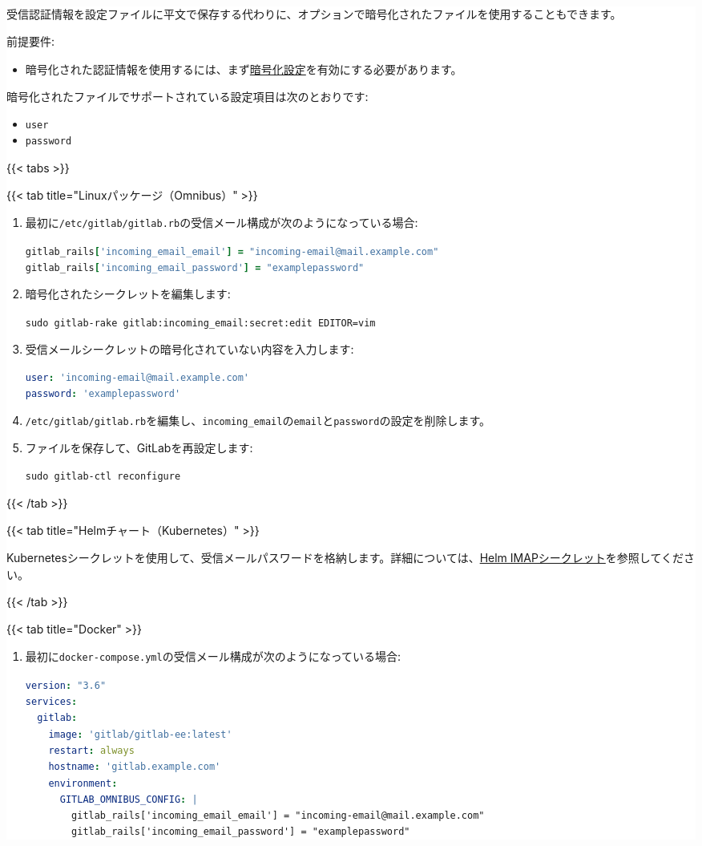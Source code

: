 受信認証情報を設定ファイルに平文で保存する代わりに、オプションで暗号化されたファイルを使用することもできます。

前提要件: 

- 暗号化された認証情報を使用するには、まず[暗号化設定](encrypted_configuration.md)を有効にする必要があります。

暗号化されたファイルでサポートされている設定項目は次のとおりです:

- `user`
- `password`

{{< tabs >}}

{{< tab title="Linuxパッケージ（Omnibus）" >}}

1. 最初に`/etc/gitlab/gitlab.rb`の受信メール構成が次のようになっている場合:

   ```ruby
   gitlab_rails['incoming_email_email'] = "incoming-email@mail.example.com"
   gitlab_rails['incoming_email_password'] = "examplepassword"
   ```

1. 暗号化されたシークレットを編集します:

   ```shell
   sudo gitlab-rake gitlab:incoming_email:secret:edit EDITOR=vim
   ```

1. 受信メールシークレットの暗号化されていない内容を入力します:

   ```yaml
   user: 'incoming-email@mail.example.com'
   password: 'examplepassword'
   ```

1. `/etc/gitlab/gitlab.rb`を編集し、`incoming_email`の`email`と`password`の設定を削除します。
1. ファイルを保存して、GitLabを再設定します:

   ```shell
   sudo gitlab-ctl reconfigure
   ```

{{< /tab >}}

{{< tab title="Helmチャート（Kubernetes）" >}}

Kubernetesシークレットを使用して、受信メールパスワードを格納します。詳細については、[Helm IMAPシークレット](https://docs.gitlab.com/charts/installation/secrets.html#imap-password-for-incoming-emails)を参照してください。

{{< /tab >}}

{{< tab title="Docker" >}}

1. 最初に`docker-compose.yml`の受信メール構成が次のようになっている場合:

   ```yaml
   version: "3.6"
   services:
     gitlab:
       image: 'gitlab/gitlab-ee:latest'
       restart: always
       hostname: 'gitlab.example.com'
       environment:
         GITLAB_OMNIBUS_CONFIG: |
           gitlab_rails['incoming_email_email'] = "incoming-email@mail.example.com"
           gitlab_rails['incoming_email_password'] = "examplepassword"
   ```
